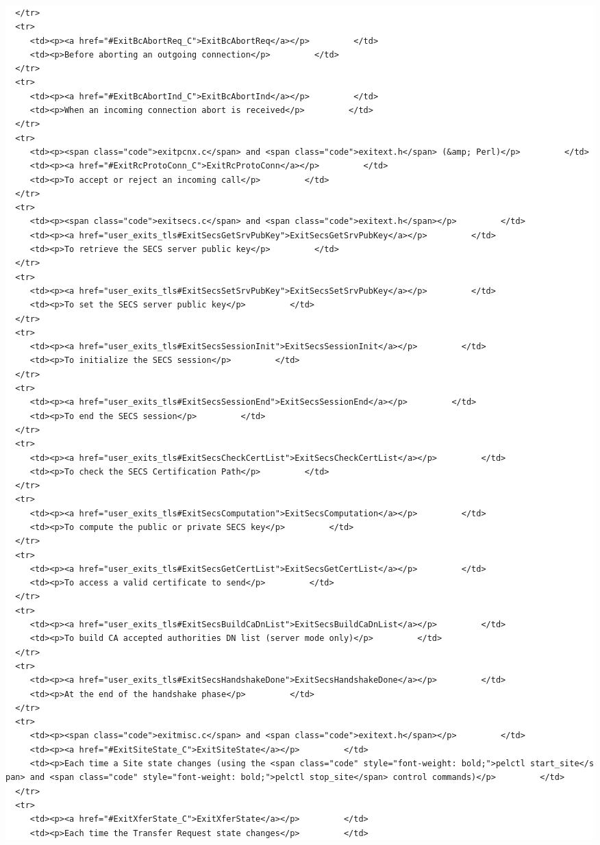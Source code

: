       </tr>
      <tr>
         <td><p><a href="#ExitBcAbortReq_C">ExitBcAbortReq</a></p>         </td>
         <td><p>Before aborting an outgoing connection</p>         </td>
      </tr>
      <tr>
         <td><p><a href="#ExitBcAbortInd_C">ExitBcAbortInd</a></p>         </td>
         <td><p>When an incoming connection abort is received</p>         </td>
      </tr>
      <tr>
         <td><p><span class="code">exitpcnx.c</span> and <span class="code">exitext.h</span> (&amp; Perl)</p>         </td>
         <td><p><a href="#ExitRcProtoConn_C">ExitRcProtoConn</a></p>         </td>
         <td><p>To accept or reject an incoming call</p>         </td>
      </tr>
      <tr>
         <td><p><span class="code">exitsecs.c</span> and <span class="code">exitext.h</span></p>         </td>
         <td><p><a href="user_exits_tls#ExitSecsGetSrvPubKey">ExitSecsGetSrvPubKey</a></p>         </td>
         <td><p>To retrieve the SECS server public key</p>         </td>
      </tr>
      <tr>
         <td><p><a href="user_exits_tls#ExitSecsSetSrvPubKey">ExitSecsSetSrvPubKey</a></p>         </td>
         <td><p>To set the SECS server public key</p>         </td>
      </tr>
      <tr>
         <td><p><a href="user_exits_tls#ExitSecsSessionInit">ExitSecsSessionInit</a></p>         </td>
         <td><p>To initialize the SECS session</p>         </td>
      </tr>
      <tr>
         <td><p><a href="user_exits_tls#ExitSecsSessionEnd">ExitSecsSessionEnd</a></p>         </td>
         <td><p>To end the SECS session</p>         </td>
      </tr>
      <tr>
         <td><p><a href="user_exits_tls#ExitSecsCheckCertList">ExitSecsCheckCertList</a></p>         </td>
         <td><p>To check the SECS Certification Path</p>         </td>
      </tr>
      <tr>
         <td><p><a href="user_exits_tls#ExitSecsComputation">ExitSecsComputation</a></p>         </td>
         <td><p>To compute the public or private SECS key</p>         </td>
      </tr>
      <tr>
         <td><p><a href="user_exits_tls#ExitSecsGetCertList">ExitSecsGetCertList</a></p>         </td>
         <td><p>To access a valid certificate to send</p>         </td>
      </tr>
      <tr>
         <td><p><a href="user_exits_tls#ExitSecsBuildCaDnList">ExitSecsBuildCaDnList</a></p>         </td>
         <td><p>To build CA accepted authorities DN list (server mode only)</p>         </td>
      </tr>
      <tr>
         <td><p><a href="user_exits_tls#ExitSecsHandshakeDone">ExitSecsHandshakeDone</a></p>         </td>
         <td><p>At the end of the handshake phase</p>         </td>
      </tr>
      <tr>
         <td><p><span class="code">exitmisc.c</span> and <span class="code">exitext.h</span></p>         </td>
         <td><p><a href="#ExitSiteState_C">ExitSiteState</a></p>         </td>
         <td><p>Each time a Site state changes (using the <span class="code" style="font-weight: bold;">pelctl start_site</span> and <span class="code" style="font-weight: bold;">pelctl stop_site</span> control commands)</p>         </td>
      </tr>
      <tr>
         <td><p><a href="#ExitXferState_C">ExitXferState</a></p>         </td>
         <td><p>Each time the Transfer Request state changes</p>         </td>
